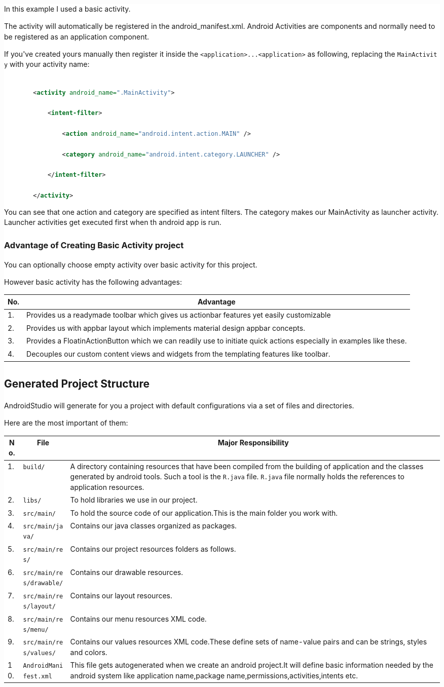 In this example I used a basic activity.

The activity will automatically be registered in the android_manifest.xml. Android Activities are components and normally need to be registered as an application component.

If you've created yours manually then register it inside the `<application>...<application>` as following, replacing the `MainActivity` with your activity name:

```xml

        <activity android_name=".MainActivity">

            <intent-filter>

                <action android_name="android.intent.action.MAIN" />

                <category android_name="android.intent.category.LAUNCHER" />

            </intent-filter>

        </activity>
```

You can see that one action and category are specified as intent filters. The category makes our MainActivity as launcher activity. Launcher activities get executed first when th android app is run.

### **Advantage of Creating Basic Activity project**

You can optionally choose empty activity over basic activity for this project.

However basic activity has the following advantages:

| No. | Advantage |
| --- | --- |
| 1. | Provides us a readymade toolbar which gives us actionbar features yet easily customizable |
| 2. | Provides us with appbar layout which implements material design appbar concepts. |
| 3. | Provides a FloatinActionButton which we can readily use to initiate quick actions especially in examples like these. |
| 4. | Decouples our custom content views and widgets from the templating features like toolbar. |

## **Generated Project Structure**

AndroidStudio will generate for you a project with default configurations via a set of files and directories.

Here are the most important of them:

| No. | File | Major Responsibility |
| --- | --- | --- |
| 1. | `build/` | A directory containing resources that have been compiled from the building of application and the classes generated by android tools. Such a tool is the `R.java` file. `R.java` file normally holds the references to application resources. |
| 2. | `libs/` | To hold libraries we use in our project. |
| 3. | `src/main/` | To hold the source code of our application.This is the main folder you work with. |
| 4. | `src/main/java/` | Contains our java classes organized as packages. |
| 5. | `src/main/res/` | Contains our project resources folders as follows. |
| 6. | `src/main/res/drawable/` | Contains our drawable resources. |
| 7. | `src/main/res/layout/` | Contains our layout resources. |
| 8. | `src/main/res/menu/` | Contains our menu resources XML code. |
| 9. | `src/main/res/values/` | Contains our values resources XML code.These define sets of name-value pairs and can be strings, styles and colors. |
| 10. | `AndroidManifest.xml` | This file gets autogenerated when we create an android project.It will define basic information needed by the android system like application name,package name,permissions,activities,intents etc. |
